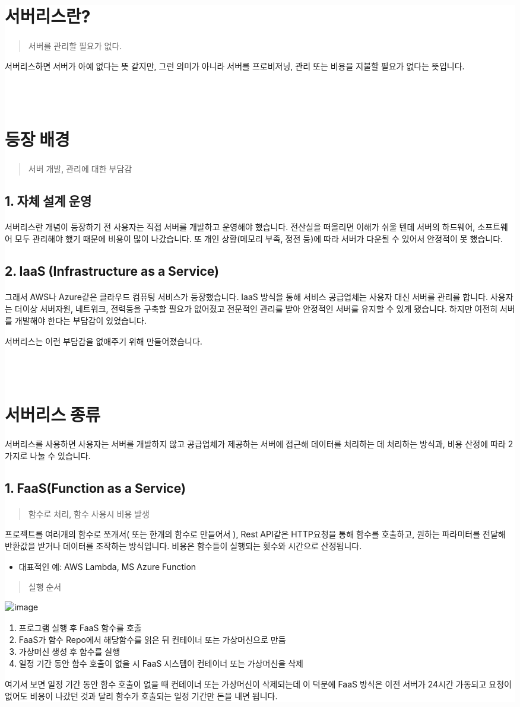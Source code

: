 # 서버리스란?

> 서버를 관리할 필요가 없다.

서버리스하면 서버가 아예 없다는 뜻 같지만, 그런 의미가 아니라 서버를 프로비저닝, 관리 또는 비용을 지불할 필요가 없다는 뜻입니다.

<br>
<br>

# 등장 배경

> 서버 개발, 관리에 대한 부담감

## 1. 자체 설계 운영

서버리스란 개념이 등장하기 전 사용자는 직접 서버를 개발하고 운영해야 했습니다. 전산실을 떠올리면 이해가 쉬울 텐데 서버의 하드웨어, 소프트웨어 모두 관리해야 했기 때문에 비용이 많이 나갔습니다. 또 개인 상황(메모리 부족, 정전 등)에 따라 서버가 다운될 수 있어서 안정적이 못 했습니다.

## 2. IaaS (Infrastructure as a Service)

그래서 AWS나 Azure같은 클라우드 컴퓨팅 서비스가 등장했습니다. IaaS 방식을 통해 서비스 공급업체는 사용자 대신 서버를 관리를 합니다. 사용자는 더이상 서버자원, 네트워크, 전력등을 구축할 필요가 없어졌고 전문적인 관리를 받아 안정적인 서버를 유지할 수 있게 됐습니다. 하지만 여전히 서버를 개발해야 한다는 부담감이 있었습니다.

서버리스는 이런 부담감을 없애주기 위해 만들어졌습니다.

<br>
<br>

# 서버리스 종류

서버리스를 사용하면 사용자는 서버를 개발하지 않고 공급업체가 제공하는 서버에 접근해 데이터를 처리하는 데 처리하는 방식과, 비용 산정에 따라 2가지로 나눌 수 있습니다.

## 1. FaaS(Function as a Service)

> 함수로 처리, 함수 사용시 비용 발생

프로젝트를 여러개의 함수로 쪼개서( 또는 한개의 함수로 만들어서 ), Rest API같은 HTTP요청을 통해 함수를 호출하고, 원하는 파라미터를 전달해 반환값을 받거나 데이터를 조작하는 방식입니다. 비용은 함수들이 실행되는 횟수와 시간으로 산정됩니다.

- 대표적인 예: AWS Lambda, MS Azure Function

> 실행 순서

![image](https://user-images.githubusercontent.com/79133602/170531321-9b7100b9-fbb7-44a2-8cff-3575e9a440bc.png)

1.  프로그램 실행 후 FaaS 함수를 호출
2.  FaaS가 함수 Repo에서 해당함수를 읽은 뒤 컨테이너 또는 가상머신으로 만듬
3.  가상머신 생성 후 함수를 실행
4.  일정 기간 동안 함수 호출이 없을 시 FaaS 시스템이 컨테이너 또는 가상머신을 삭제

여기서 보면 일정 기간 동안 함수 호출이 없을 때 컨테이너 또는 가상머신이 삭제되는데 이 덕분에 FaaS 방식은 이전 서버가 24시간 가동되고 요청이 없어도 비용이 나갔던 것과 달리 함수가 호출되는 일정 기간만 돈을 내면 됩니다.
